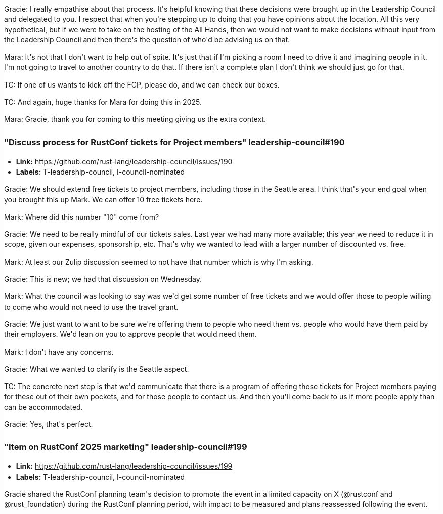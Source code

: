 Gracie: I really empathise about that process. It's helpful knowing that these decisions were brought up in the Leadership Council and delegated to you. I respect that when you're stepping up to doing that you have opinions about the location. All this very hypothetical, but if we were to take on the hosting of the All Hands, then we would not want to make decisions without input from the Leadership Council and then there's the question of who'd be advising us on that.

Mara: It's not that I don't want to help out of spite. It's just that if I'm picking a room I need to drive it and imagining people in it. I'm not going to travel to another country to do that. If there isn't a complete plan I don't think we should just go for that.

TC: If one of us wants to kick off the FCP, please do, and we can check our boxes.

TC: And again, huge thanks for Mara for doing this in 2025.

Mara: Gracie, thank you for coming to this meeting giving us the extra context.

### "Discuss process for RustConf tickets for Project members" leadership-council#190

- **Link:** https://github.com/rust-lang/leadership-council/issues/190
- **Labels:** T-leadership-council, I-council-nominated

Gracie: We should extend free tickets to project members, including those in the Seattle area. I think that's your end goal when you brought this up Mark. We can offer 10 free tickets here.

Mark: Where did this number "10" come from?

Gracie: We need to be really mindful of our tickets sales. Last year we had many more available; this year we need to reduce it in scope, given our expenses, sponsorship, etc. That's why we wanted to lead with a larger number of discounted vs. free.

Mark: At least our Zulip discussion seemed to not have that number which is why I'm asking.

Gracie: This is new; we had that discussion on Wednesday.

Mark: What the council was looking to say was we'd get some number of free tickets and we would offer those to people willing to come who would not need to use the travel grant.

Gracie: We just want to want to be sure we're offering them to people who need them vs. people who would have them paid by their employers. We'd lean on you to approve people that would need them.

Mark: I don't have any concerns.

Gracie: What we wanted to clarify is the Seattle aspect.

TC: The concrete next step is that we'd communicate that there is a program of offering these tickets for Project members paying for these out of their own pockets, and for those people to contact us. And then you'll come back to us if more people apply than can be accommodated.

Gracie: Yes, that's perfect.

### "Item on RustConf 2025 marketing" leadership-council#199

- **Link:** https://github.com/rust-lang/leadership-council/issues/199
- **Labels:** T-leadership-council, I-council-nominated

Gracie shared the RustConf planning team's decision to promote the event in a limited capacity on X (@rustconf and @rust_foundation) during the RustConf planning period, with impact to be measured and plans reassessed following the event.
